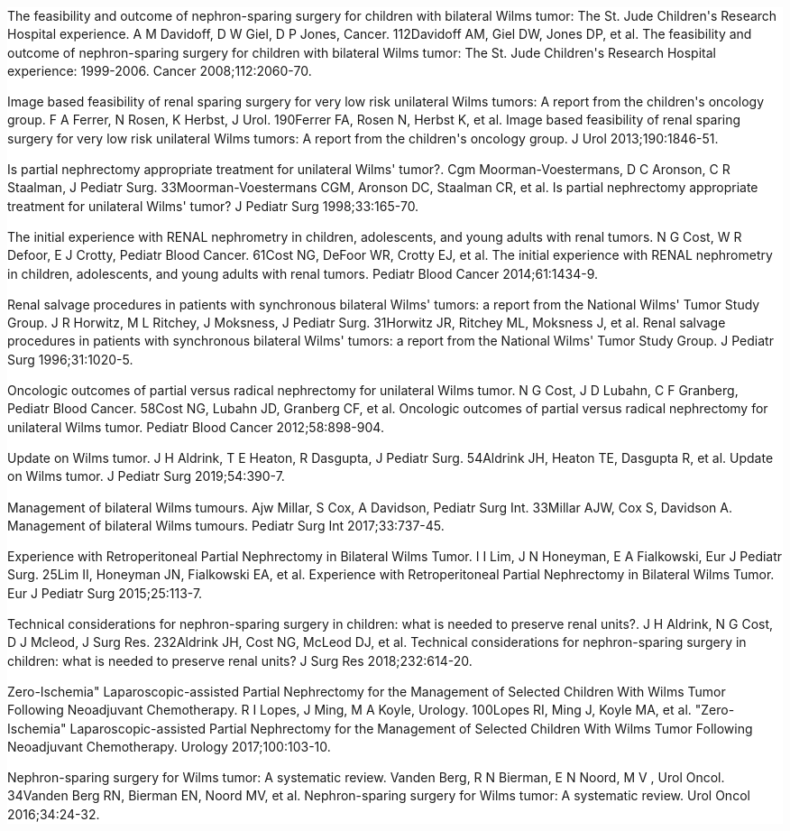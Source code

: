 The feasibility and outcome of nephron-sparing surgery for children with bilateral Wilms tumor: The St. Jude Children's Research Hospital experience. A M Davidoff, D W Giel, D P Jones, Cancer. 112Davidoff AM, Giel DW, Jones DP, et al. The feasibility and outcome of nephron-sparing surgery for children with bilateral Wilms tumor: The St. Jude Children's Research Hospital experience: 1999-2006. Cancer 2008;112:2060-70.

Image based feasibility of renal sparing surgery for very low risk unilateral Wilms tumors: A report from the children's oncology group. F A Ferrer, N Rosen, K Herbst, J Urol. 190Ferrer FA, Rosen N, Herbst K, et al. Image based feasibility of renal sparing surgery for very low risk unilateral Wilms tumors: A report from the children's oncology group. J Urol 2013;190:1846-51.

Is partial nephrectomy appropriate treatment for unilateral Wilms' tumor?. Cgm Moorman-Voestermans, D C Aronson, C R Staalman, J Pediatr Surg. 33Moorman-Voestermans CGM, Aronson DC, Staalman CR, et al. Is partial nephrectomy appropriate treatment for unilateral Wilms' tumor? J Pediatr Surg 1998;33:165-70.

The initial experience with RENAL nephrometry in children, adolescents, and young adults with renal tumors. N G Cost, W R Defoor, E J Crotty, Pediatr Blood Cancer. 61Cost NG, DeFoor WR, Crotty EJ, et al. The initial experience with RENAL nephrometry in children, adolescents, and young adults with renal tumors. Pediatr Blood Cancer 2014;61:1434-9.

Renal salvage procedures in patients with synchronous bilateral Wilms' tumors: a report from the National Wilms' Tumor Study Group. J R Horwitz, M L Ritchey, J Moksness, J Pediatr Surg. 31Horwitz JR, Ritchey ML, Moksness J, et al. Renal salvage procedures in patients with synchronous bilateral Wilms' tumors: a report from the National Wilms' Tumor Study Group. J Pediatr Surg 1996;31:1020-5.

Oncologic outcomes of partial versus radical nephrectomy for unilateral Wilms tumor. N G Cost, J D Lubahn, C F Granberg, Pediatr Blood Cancer. 58Cost NG, Lubahn JD, Granberg CF, et al. Oncologic outcomes of partial versus radical nephrectomy for unilateral Wilms tumor. Pediatr Blood Cancer 2012;58:898-904.

Update on Wilms tumor. J H Aldrink, T E Heaton, R Dasgupta, J Pediatr Surg. 54Aldrink JH, Heaton TE, Dasgupta R, et al. Update on Wilms tumor. J Pediatr Surg 2019;54:390-7.

Management of bilateral Wilms tumours. Ajw Millar, S Cox, A Davidson, Pediatr Surg Int. 33Millar AJW, Cox S, Davidson A. Management of bilateral Wilms tumours. Pediatr Surg Int 2017;33:737-45.

Experience with Retroperitoneal Partial Nephrectomy in Bilateral Wilms Tumor. I I Lim, J N Honeyman, E A Fialkowski, Eur J Pediatr Surg. 25Lim II, Honeyman JN, Fialkowski EA, et al. Experience with Retroperitoneal Partial Nephrectomy in Bilateral Wilms Tumor. Eur J Pediatr Surg 2015;25:113-7.

Technical considerations for nephron-sparing surgery in children: what is needed to preserve renal units?. J H Aldrink, N G Cost, D J Mcleod, J Surg Res. 232Aldrink JH, Cost NG, McLeod DJ, et al. Technical considerations for nephron-sparing surgery in children: what is needed to preserve renal units? J Surg Res 2018;232:614-20.

Zero-Ischemia" Laparoscopic-assisted Partial Nephrectomy for the Management of Selected Children With Wilms Tumor Following Neoadjuvant Chemotherapy. R I Lopes, J Ming, M A Koyle, Urology. 100Lopes RI, Ming J, Koyle MA, et al. "Zero-Ischemia" Laparoscopic-assisted Partial Nephrectomy for the Management of Selected Children With Wilms Tumor Following Neoadjuvant Chemotherapy. Urology 2017;100:103-10.

Nephron-sparing surgery for Wilms tumor: A systematic review. Vanden Berg, R N Bierman, E N Noord, M V , Urol Oncol. 34Vanden Berg RN, Bierman EN, Noord MV, et al. Nephron-sparing surgery for Wilms tumor: A systematic review. Urol Oncol 2016;34:24-32.

